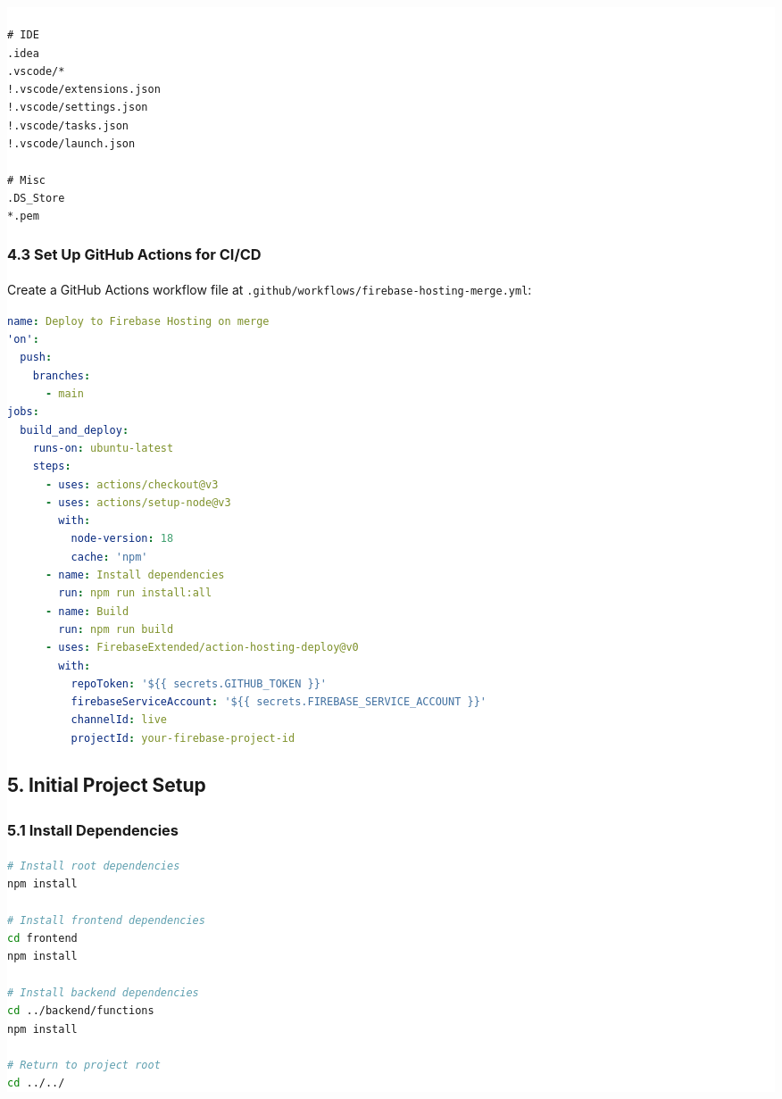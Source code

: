 ```

# IDE
.idea
.vscode/*
!.vscode/extensions.json
!.vscode/settings.json
!.vscode/tasks.json
!.vscode/launch.json

# Misc
.DS_Store
*.pem
```

### 4.3 Set Up GitHub Actions for CI/CD

Create a GitHub Actions workflow file at `.github/workflows/firebase-hosting-merge.yml`:

```yaml
name: Deploy to Firebase Hosting on merge
'on':
  push:
    branches:
      - main
jobs:
  build_and_deploy:
    runs-on: ubuntu-latest
    steps:
      - uses: actions/checkout@v3
      - uses: actions/setup-node@v3
        with:
          node-version: 18
          cache: 'npm'
      - name: Install dependencies
        run: npm run install:all
      - name: Build
        run: npm run build
      - uses: FirebaseExtended/action-hosting-deploy@v0
        with:
          repoToken: '${{ secrets.GITHUB_TOKEN }}'
          firebaseServiceAccount: '${{ secrets.FIREBASE_SERVICE_ACCOUNT }}'
          channelId: live
          projectId: your-firebase-project-id
```

## 5. Initial Project Setup

### 5.1 Install Dependencies

```bash
# Install root dependencies
npm install

# Install frontend dependencies
cd frontend
npm install

# Install backend dependencies
cd ../backend/functions
npm install

# Return to project root
cd ../../
```